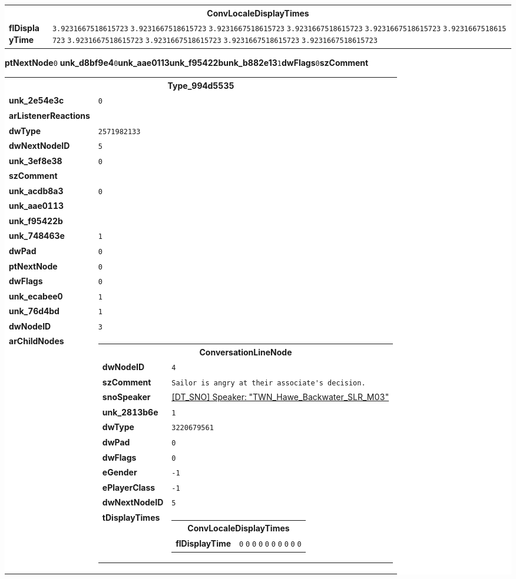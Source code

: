 
<table><tr><th colspan="100%">ConvLocaleDisplayTimes</th></tr><tr><td><b>flDisplayTime</b></td><td><code>3.9231667518615723</code>
<code>3.9231667518615723</code>
<code>3.9231667518615723</code>
<code>3.9231667518615723</code>
<code>3.9231667518615723</code>
<code>3.9231667518615723</code>
<code>3.9231667518615723</code>
<code>3.9231667518615723</code>
<code>3.9231667518615723</code>
<code>3.9231667518615723</code>
</td></tr></table>


</td></tr><tr><td><b>ptNextNode</b></td><td><code>0</code></td></tr></table>


</td></tr><tr><td><b>unk_d8bf9e4</b></td><td><code>0</code></td></tr><tr><td><b>unk_aae0113</b></td><td></td></tr><tr><td><b>unk_f95422b</b></td><td></td></tr><tr><td><b>unk_b882e13</b></td><td><code>1</code></td></tr><tr><td><b>dwFlags</b></td><td><code>0</code></td></tr><tr><td><b>szComment</b></td><td><code></code></td></tr></table>


<table><tr><th colspan="100%">Type_994d5535</th></tr><tr><td><b>unk_2e54e3c</b></td><td><code>0</code></td></tr><tr><td><b>arListenerReactions</b></td><td></td></tr><tr><td><b>dwType</b></td><td><code>2571982133</code></td></tr><tr><td><b>dwNextNodeID</b></td><td><code>5</code></td></tr><tr><td><b>unk_3ef8e38</b></td><td><code>0</code></td></tr><tr><td><b>szComment</b></td><td><code></code></td></tr><tr><td><b>unk_acdb8a3</b></td><td><code>0</code></td></tr><tr><td><b>unk_aae0113</b></td><td></td></tr><tr><td><b>unk_f95422b</b></td><td></td></tr><tr><td><b>unk_748463e</b></td><td><code>1</code></td></tr><tr><td><b>dwPad</b></td><td><code>0</code></td></tr><tr><td><b>ptNextNode</b></td><td><code>0</code></td></tr><tr><td><b>dwFlags</b></td><td><code>0</code></td></tr><tr><td><b>unk_ecabee0</b></td><td><code>1</code></td></tr><tr><td><b>unk_76d4bd</b></td><td><code>1</code></td></tr><tr><td><b>dwNodeID</b></td><td><code>3</code></td></tr><tr><td><b>arChildNodes</b></td><td><table><tr><th colspan="100%">ConversationLineNode</th></tr><tr><td><b>dwNodeID</b></td><td><code>4</code></td></tr><tr><td><b>szComment</b></td><td><code>Sailor is angry at their associate's decision.</code></td></tr><tr><td><b>snoSpeaker</b></td><td><a href="..\Speaker\TWN_Hawe_Backwater_SLR_M03.spk.md">[DT_SNO] Speaker: "TWN_Hawe_Backwater_SLR_M03"</a></td></tr><tr><td><b>unk_2813b6e</b></td><td><code>1</code></td></tr><tr><td><b>dwType</b></td><td><code>3220679561</code></td></tr><tr><td><b>dwPad</b></td><td><code>0</code></td></tr><tr><td><b>dwFlags</b></td><td><code>0</code></td></tr><tr><td><b>eGender</b></td><td><code>-1</code></td></tr><tr><td><b>ePlayerClass</b></td><td><code>-1</code></td></tr><tr><td><b>dwNextNodeID</b></td><td><code>5</code></td></tr><tr><td><b>tDisplayTimes</b></td><td><table><tr><th colspan="100%">ConvLocaleDisplayTimes</th></tr><tr><td><b>flDisplayTime</b></td><td><code>0</code>
<code>0</code>
<code>0</code>
<code>0</code>
<code>0</code>
<code>0</code>
<code>0</code>
<code>0</code>
<code>0</code>
<code>0</code>
</td></tr></table>
